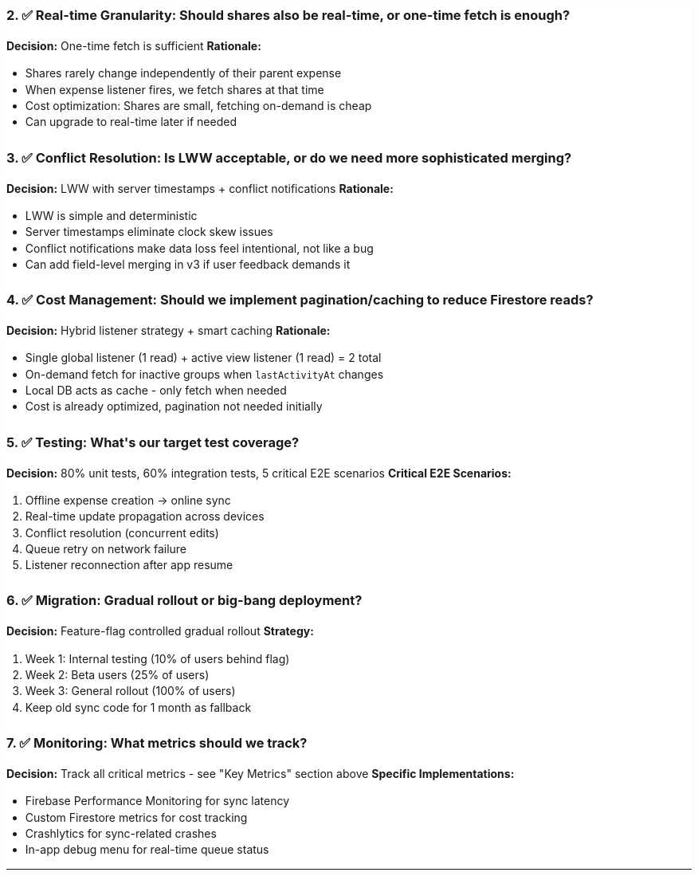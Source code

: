 ### 2. ✅ Real-time Granularity: Should shares also be real-time, or one-time fetch is enough?
**Decision:** One-time fetch is sufficient
**Rationale:**
- Shares rarely change independently of their parent expense
- When expense listener fires, we fetch shares at that time
- Cost optimization: Shares are small, fetching on-demand is cheap
- Can upgrade to real-time later if needed

### 3. ✅ Conflict Resolution: Is LWW acceptable, or do we need more sophisticated merging?
**Decision:** LWW with server timestamps + conflict notifications
**Rationale:**
- LWW is simple and deterministic
- Server timestamps eliminate clock skew issues
- Conflict notifications make data loss feel intentional, not like a bug
- Can add field-level merging in v3 if user feedback demands it

### 4. ✅ Cost Management: Should we implement pagination/caching to reduce Firestore reads?
**Decision:** Hybrid listener strategy + smart caching
**Rationale:**
- Single global listener (1 read) + active view listener (1 read) = 2 total
- On-demand fetch for inactive groups when `lastActivityAt` changes
- Local DB acts as cache - only fetch when needed
- Cost is already optimized, pagination not needed initially

### 5. ✅ Testing: What's our target test coverage?
**Decision:** 80% unit tests, 60% integration tests, 5 critical E2E scenarios
**Critical E2E Scenarios:**
1. Offline expense creation → online sync
2. Real-time update propagation across devices
3. Conflict resolution (concurrent edits)
4. Queue retry on network failure
5. Listener reconnection after app resume

### 6. ✅ Migration: Gradual rollout or big-bang deployment?
**Decision:** Feature-flag controlled gradual rollout
**Strategy:**
1. Week 1: Internal testing (10% of users behind flag)
2. Week 2: Beta users (25% of users)
3. Week 3: General rollout (100% of users)
4. Keep old sync code for 1 month as fallback

### 7. ✅ Monitoring: What metrics should we track?
**Decision:** Track all critical metrics - see "Key Metrics" section above
**Specific Implementations:**
- Firebase Performance Monitoring for sync latency
- Custom Firestore metrics for cost tracking
- Crashlytics for sync-related crashes
- In-app debug menu for real-time queue status

---